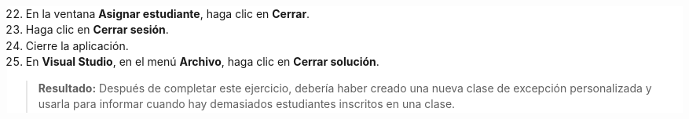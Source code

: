 
22. En la ventana **Asignar estudiante**, haga clic en **Cerrar**.
23. Haga clic en **Cerrar sesión**.
24. Cierre la aplicación.
25. En **Visual Studio**, en el menú **Archivo**, haga clic en **Cerrar solución**.

> **Resultado:** Después de completar este ejercicio, debería haber creado una nueva clase de excepción personalizada y usarla para informar cuando hay demasiados estudiantes inscritos en una clase.
